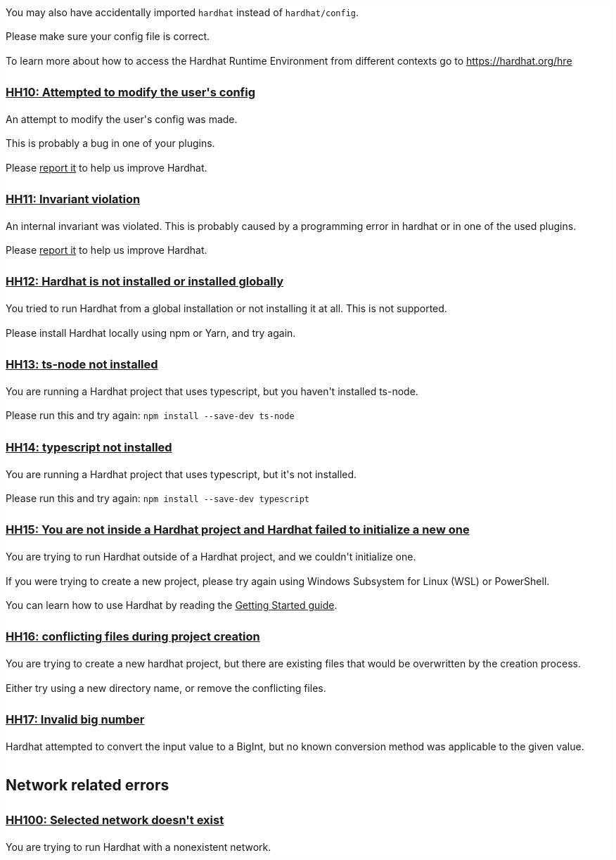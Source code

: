 You may also have accidentally imported `hardhat` instead of `hardhat/config`.

Please make sure your config file is correct.

To learn more about how to access the Hardhat Runtime Environment from different contexts go to https://hardhat.org/hre
### [HH10: Attempted to modify the user's config](#HH10)
An attempt to modify the user's config was made.

This is probably a bug in one of your plugins.

Please [report it](https://github.com/nomiclabs/hardhat/issues/new) to help us improve Hardhat.
### [HH11: Invariant violation](#HH11)
An internal invariant was violated.
This is probably caused by a programming error in hardhat or in one of the used plugins.

Please [report it](https://github.com/nomiclabs/hardhat/issues/new) to help us improve Hardhat.
### [HH12: Hardhat is not installed or installed globally](#HH12)
You tried to run Hardhat from a global installation or not installing it at all. This is not supported.

Please install Hardhat locally using npm or Yarn, and try again.
### [HH13: ts-node not installed](#HH13)
You are running a Hardhat project that uses typescript, but you haven't installed ts-node.

Please run this and try again: `npm install --save-dev ts-node`
### [HH14: typescript not installed](#HH14)
You are running a Hardhat project that uses typescript, but it's not installed.

Please run this and try again: `npm install --save-dev typescript`
### [HH15: You are not inside a Hardhat project and Hardhat failed to initialize a new one](#HH15)
You are trying to run Hardhat outside of a Hardhat project, and we couldn't initialize one.

If you were trying to create a new project, please try again using Windows Subsystem for Linux (WSL) or PowerShell.

You can learn how to use Hardhat by reading the [Getting Started guide](../getting-started).
### [HH16: conflicting files during project creation](#HH16)
You are trying to create a new hardhat project, but there are existing files that would be overwritten by the creation process.

Either try using a new directory name, or remove the conflicting files.
### [HH17: Invalid big number](#HH17)
Hardhat attempted to convert the input value to a BigInt, but no known conversion method was applicable to the given value.

## Network related errors
### [HH100: Selected network doesn't exist](#HH100)
You are trying to run Hardhat with a nonexistent network.
